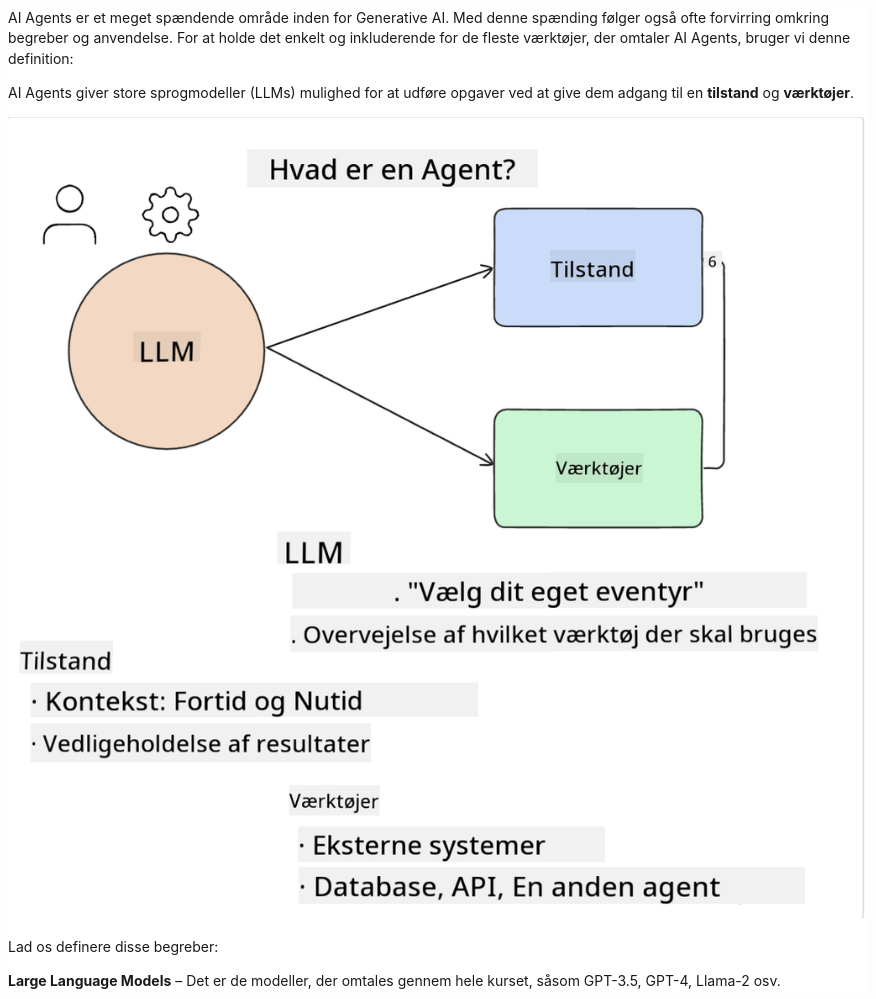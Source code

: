 AI Agents er et meget spændende område inden for Generative AI. Med denne spænding følger også ofte forvirring omkring begreber og anvendelse. For at holde det enkelt og inkluderende for de fleste værktøjer, der omtaler AI Agents, bruger vi denne definition:

AI Agents giver store sprogmodeller (LLMs) mulighed for at udføre opgaver ved at give dem adgang til en **tilstand** og **værktøjer**.

![Agent Model](../../../translated_images/what-agent.21f2893bdfd01e6a7fd09b0416c2b15594d97f44bbb2ab5a1ff8bf643d2fcb3d.da.png)

Lad os definere disse begreber:

**Large Language Models** – Det er de modeller, der omtales gennem hele kurset, såsom GPT-3.5, GPT-4, Llama-2 osv.
